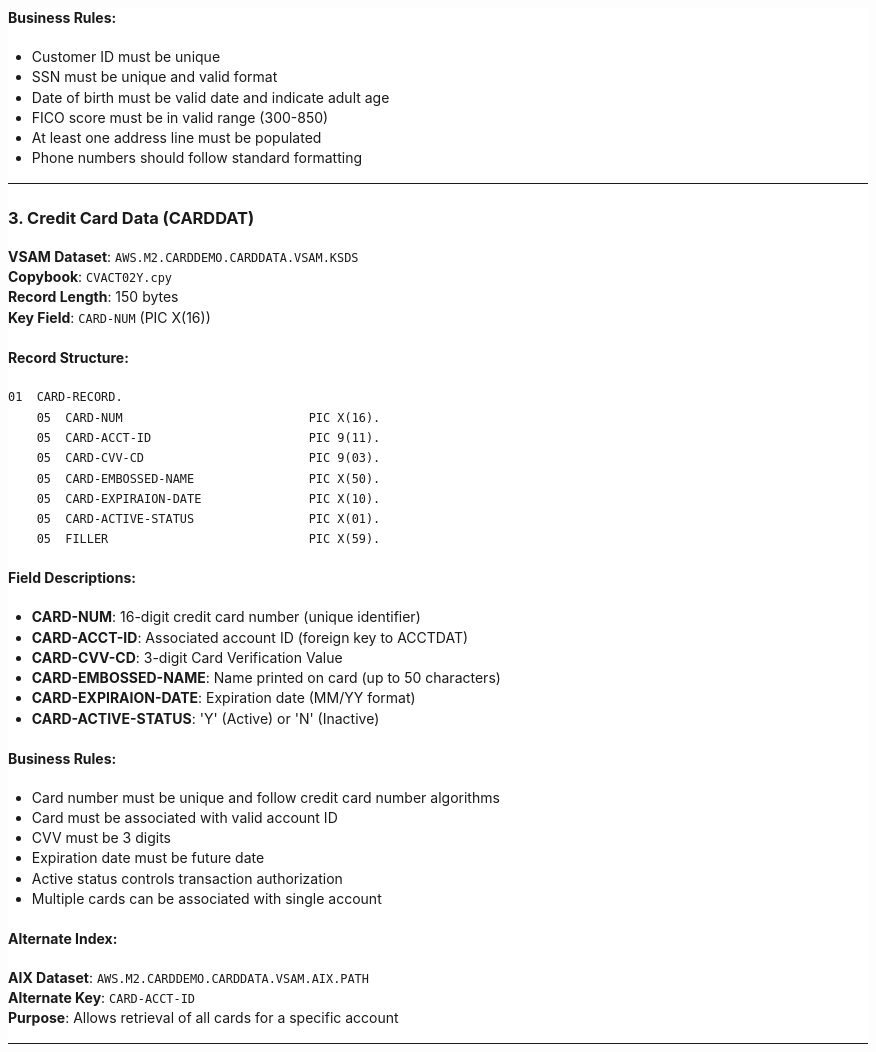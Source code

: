 #### Business Rules:
- Customer ID must be unique
- SSN must be unique and valid format
- Date of birth must be valid date and indicate adult age
- FICO score must be in valid range (300-850)
- At least one address line must be populated
- Phone numbers should follow standard formatting

---

### 3. Credit Card Data (CARDDAT)

**VSAM Dataset**: `AWS.M2.CARDDEMO.CARDDATA.VSAM.KSDS`  
**Copybook**: `CVACT02Y.cpy`  
**Record Length**: 150 bytes  
**Key Field**: `CARD-NUM` (PIC X(16))  

#### Record Structure:
```cobol
01  CARD-RECORD.
    05  CARD-NUM                          PIC X(16).
    05  CARD-ACCT-ID                      PIC 9(11).
    05  CARD-CVV-CD                       PIC 9(03).
    05  CARD-EMBOSSED-NAME                PIC X(50).
    05  CARD-EXPIRAION-DATE               PIC X(10).
    05  CARD-ACTIVE-STATUS                PIC X(01).
    05  FILLER                            PIC X(59).
```

#### Field Descriptions:
- **CARD-NUM**: 16-digit credit card number (unique identifier)
- **CARD-ACCT-ID**: Associated account ID (foreign key to ACCTDAT)
- **CARD-CVV-CD**: 3-digit Card Verification Value
- **CARD-EMBOSSED-NAME**: Name printed on card (up to 50 characters)
- **CARD-EXPIRAION-DATE**: Expiration date (MM/YY format)
- **CARD-ACTIVE-STATUS**: 'Y' (Active) or 'N' (Inactive)

#### Business Rules:
- Card number must be unique and follow credit card number algorithms
- Card must be associated with valid account ID
- CVV must be 3 digits
- Expiration date must be future date
- Active status controls transaction authorization
- Multiple cards can be associated with single account

#### Alternate Index:
**AIX Dataset**: `AWS.M2.CARDDEMO.CARDDATA.VSAM.AIX.PATH`  
**Alternate Key**: `CARD-ACCT-ID`  
**Purpose**: Allows retrieval of all cards for a specific account

---
